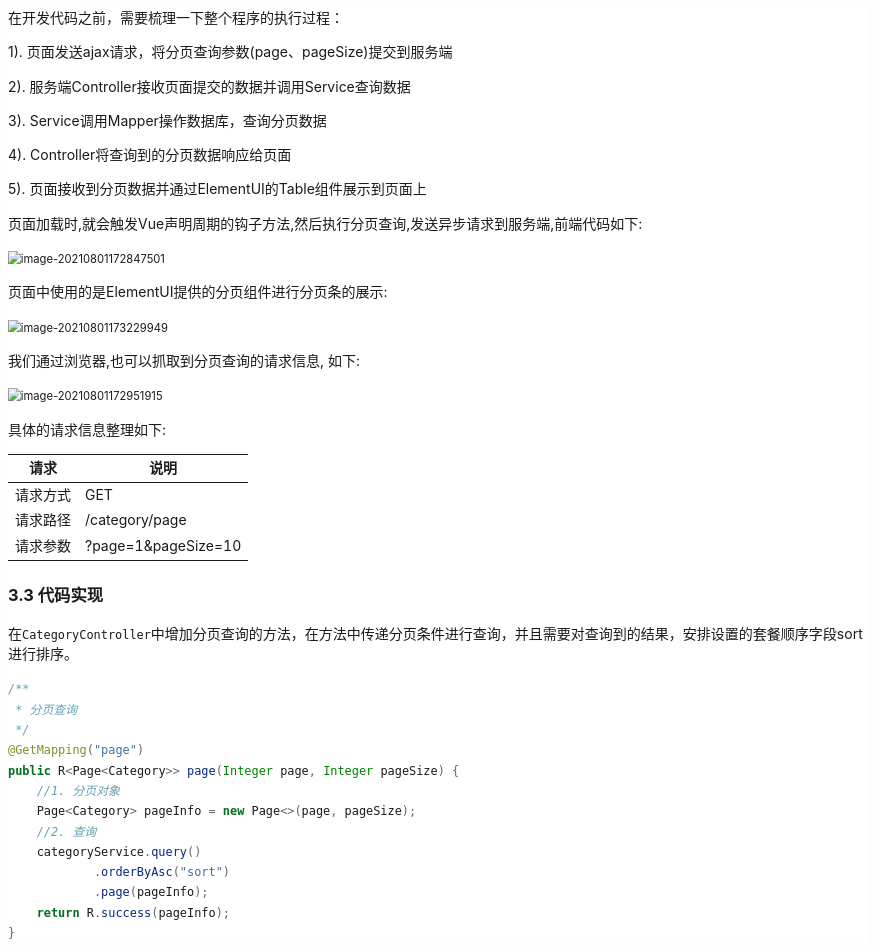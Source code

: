 在开发代码之前，需要梳理一下整个程序的执行过程：

1). 页面发送ajax请求，将分页查询参数(page、pageSize)提交到服务端

2). 服务端Controller接收页面提交的数据并调用Service查询数据

3). Service调用Mapper操作数据库，查询分页数据

4). Controller将查询到的分页数据响应给页面

5). 页面接收到分页数据并通过ElementUI的Table组件展示到页面上



页面加载时,就会触发Vue声明周期的钩子方法,然后执行分页查询,发送异步请求到服务端,前端代码如下: 

<img src="https://raw.githubusercontent.com/onetioner/img/main/PicGo/image-20210801172847501.png" alt="image-20210801172847501" style="zoom:80%;" />

  

页面中使用的是ElementUI提供的分页组件进行分页条的展示:

<img src="https://raw.githubusercontent.com/onetioner/img/main/PicGo/image-20210801173229949.png" alt="image-20210801173229949" style="zoom:80%;" />

  



我们通过浏览器,也可以抓取到分页查询的请求信息, 如下: 

<img src="https://raw.githubusercontent.com/onetioner/img/main/PicGo/image-20210801172951915.png" alt="image-20210801172951915" style="zoom:80%;" />

 



具体的请求信息整理如下: 

| 请求     | 说明                |
| -------- | ------------------- |
| 请求方式 | GET                 |
| 请求路径 | /category/page      |
| 请求参数 | ?page=1&pageSize=10 |



### 3.3 代码实现

在`CategoryController`中增加分页查询的方法，在方法中传递分页条件进行查询，并且需要对查询到的结果，安排设置的套餐顺序字段sort进行排序。

```java
/**
 * 分页查询
 */
@GetMapping("page")
public R<Page<Category>> page(Integer page, Integer pageSize) {
    //1. 分页对象
    Page<Category> pageInfo = new Page<>(page, pageSize);
    //2. 查询
    categoryService.query()
            .orderByAsc("sort")
            .page(pageInfo);
    return R.success(pageInfo);
}
```
